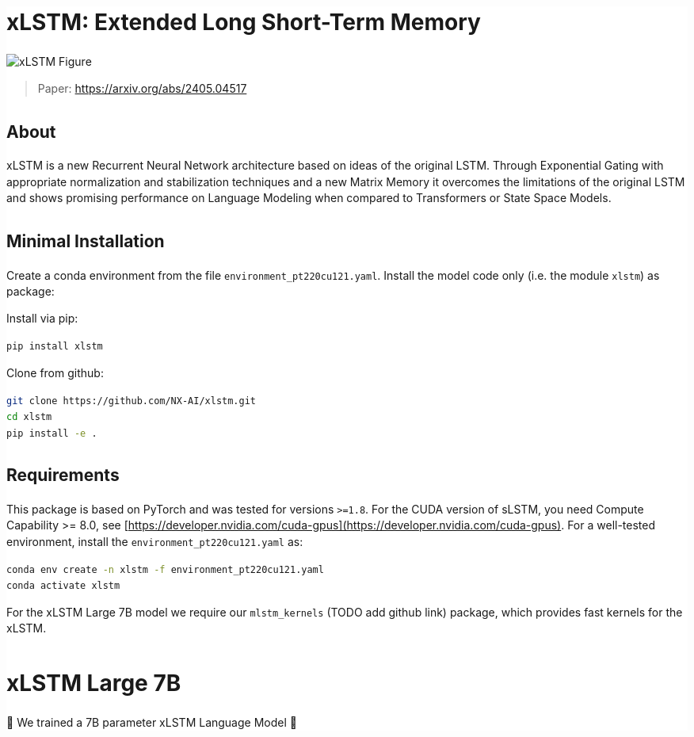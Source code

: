# xLSTM: Extended Long Short-Term Memory

![xLSTM Figure](./res/desc_xlstm_overview.svg)

> Paper: https://arxiv.org/abs/2405.04517

## About

xLSTM is a new Recurrent Neural Network architecture based on ideas of the original LSTM.
Through Exponential Gating with appropriate normalization and stabilization techniques and a new Matrix Memory it overcomes the limitations of the original LSTM 
and shows promising performance on Language Modeling when compared to Transformers or State Space Models.

## Minimal Installation

Create a conda environment from the file `environment_pt220cu121.yaml`.
Install the model code only (i.e. the module `xlstm`) as package:

Install via pip: 
```bash
pip install xlstm
```
Clone from github:
```bash
git clone https://github.com/NX-AI/xlstm.git
cd xlstm
pip install -e .
```

## Requirements

This package is based on PyTorch and was tested for versions `>=1.8`. For the CUDA version of sLSTM, you need Compute Capability >= 8.0, see [https://developer.nvidia.com/cuda-gpus](https://developer.nvidia.com/cuda-gpus). For a well-tested environment, install the `environment_pt220cu121.yaml` as:
```bash
conda env create -n xlstm -f environment_pt220cu121.yaml
conda activate xlstm
``` 

For the xLSTM Large 7B model we require our `mlstm_kernels` (TODO add github link) package, which provides fast kernels for the xLSTM.

# xLSTM Large 7B

:rotating_light: We trained a 7B parameter xLSTM Language Model :rotating_light:
